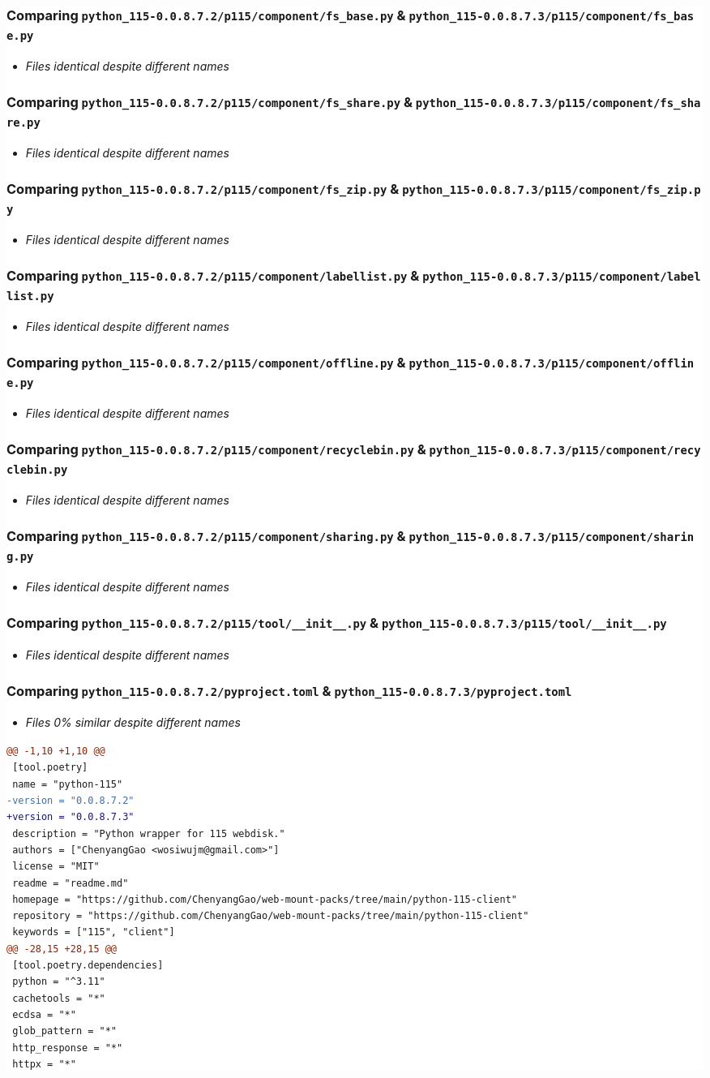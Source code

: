### Comparing `python_115-0.0.8.7.2/p115/component/fs_base.py` & `python_115-0.0.8.7.3/p115/component/fs_base.py`

 * *Files identical despite different names*

### Comparing `python_115-0.0.8.7.2/p115/component/fs_share.py` & `python_115-0.0.8.7.3/p115/component/fs_share.py`

 * *Files identical despite different names*

### Comparing `python_115-0.0.8.7.2/p115/component/fs_zip.py` & `python_115-0.0.8.7.3/p115/component/fs_zip.py`

 * *Files identical despite different names*

### Comparing `python_115-0.0.8.7.2/p115/component/labellist.py` & `python_115-0.0.8.7.3/p115/component/labellist.py`

 * *Files identical despite different names*

### Comparing `python_115-0.0.8.7.2/p115/component/offline.py` & `python_115-0.0.8.7.3/p115/component/offline.py`

 * *Files identical despite different names*

### Comparing `python_115-0.0.8.7.2/p115/component/recyclebin.py` & `python_115-0.0.8.7.3/p115/component/recyclebin.py`

 * *Files identical despite different names*

### Comparing `python_115-0.0.8.7.2/p115/component/sharing.py` & `python_115-0.0.8.7.3/p115/component/sharing.py`

 * *Files identical despite different names*

### Comparing `python_115-0.0.8.7.2/p115/tool/__init__.py` & `python_115-0.0.8.7.3/p115/tool/__init__.py`

 * *Files identical despite different names*

### Comparing `python_115-0.0.8.7.2/pyproject.toml` & `python_115-0.0.8.7.3/pyproject.toml`

 * *Files 0% similar despite different names*

```diff
@@ -1,10 +1,10 @@
 [tool.poetry]
 name = "python-115"
-version = "0.0.8.7.2"
+version = "0.0.8.7.3"
 description = "Python wrapper for 115 webdisk."
 authors = ["ChenyangGao <wosiwujm@gmail.com>"]
 license = "MIT"
 readme = "readme.md"
 homepage = "https://github.com/ChenyangGao/web-mount-packs/tree/main/python-115-client"
 repository = "https://github.com/ChenyangGao/web-mount-packs/tree/main/python-115-client"
 keywords = ["115", "client"]
@@ -28,15 +28,15 @@
 [tool.poetry.dependencies]
 python = "^3.11"
 cachetools = "*"
 ecdsa = "*"
 glob_pattern = "*"
 http_response = "*"
 httpx = "*"
```